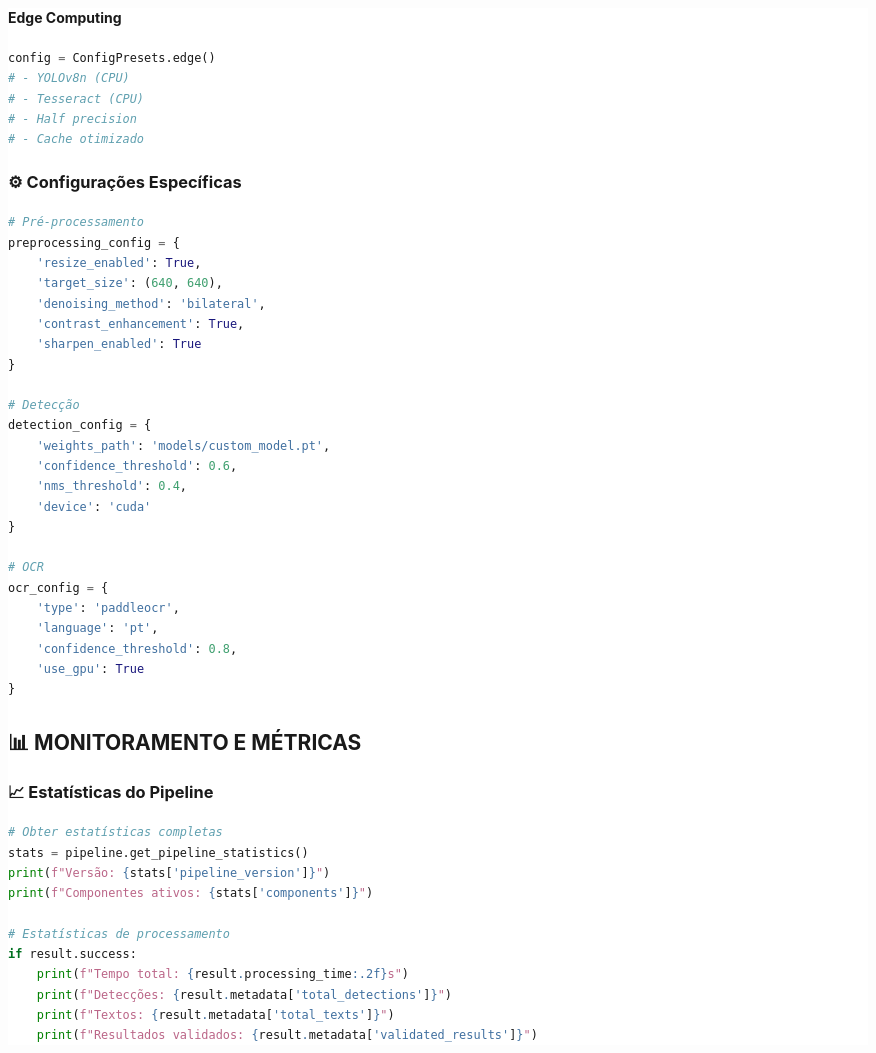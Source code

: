 #### **Edge Computing**
```python
config = ConfigPresets.edge()
# - YOLOv8n (CPU)
# - Tesseract (CPU)
# - Half precision
# - Cache otimizado
```

### **⚙️ Configurações Específicas**
```python
# Pré-processamento
preprocessing_config = {
    'resize_enabled': True,
    'target_size': (640, 640),
    'denoising_method': 'bilateral',
    'contrast_enhancement': True,
    'sharpen_enabled': True
}

# Detecção
detection_config = {
    'weights_path': 'models/custom_model.pt',
    'confidence_threshold': 0.6,
    'nms_threshold': 0.4,
    'device': 'cuda'
}

# OCR
ocr_config = {
    'type': 'paddleocr',
    'language': 'pt',
    'confidence_threshold': 0.8,
    'use_gpu': True
}
```

## 📊 **MONITORAMENTO E MÉTRICAS**

### **📈 Estatísticas do Pipeline**
```python
# Obter estatísticas completas
stats = pipeline.get_pipeline_statistics()
print(f"Versão: {stats['pipeline_version']}")
print(f"Componentes ativos: {stats['components']}")

# Estatísticas de processamento
if result.success:
    print(f"Tempo total: {result.processing_time:.2f}s")
    print(f"Detecções: {result.metadata['total_detections']}")
    print(f"Textos: {result.metadata['total_texts']}")
    print(f"Resultados validados: {result.metadata['validated_results']}")
```
